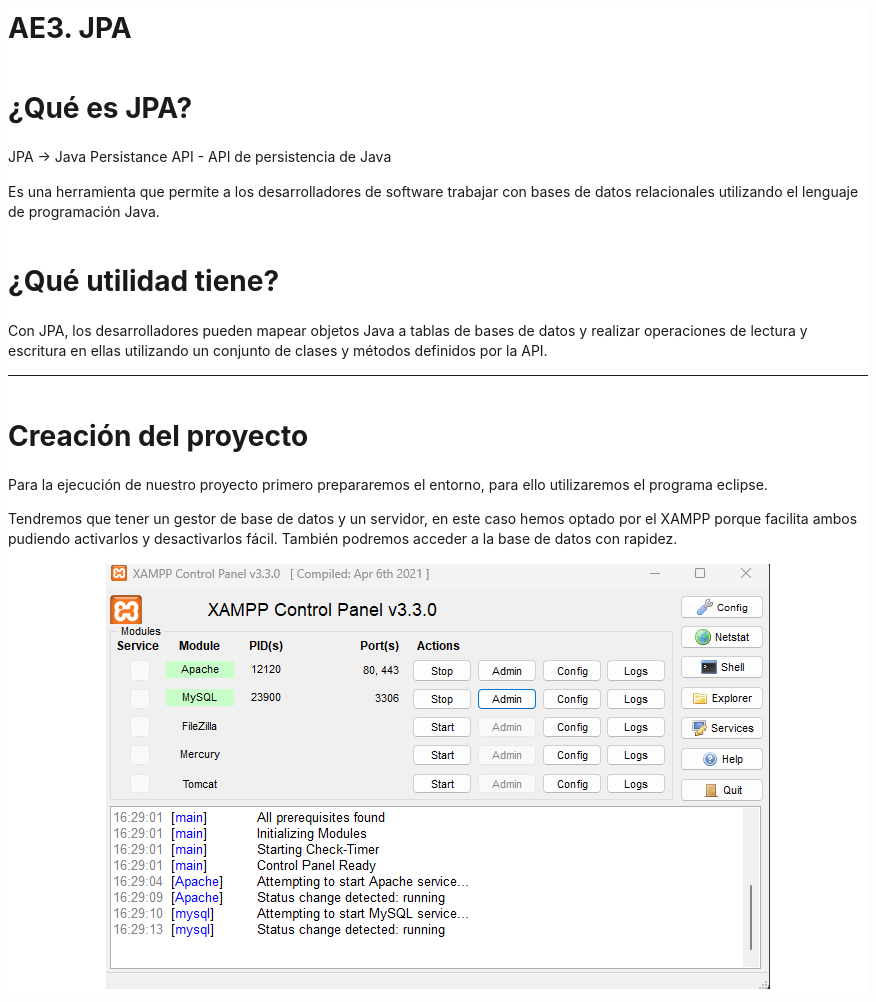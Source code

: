 # AE3. JPA

# ¿Qué es JPA?

JPA → Java Persistance API - API de persistencia de Java

Es una herramienta que permite a los desarrolladores de software trabajar con bases de datos relacionales utilizando el lenguaje de programación Java.

# ¿Qué utilidad tiene?

Con JPA, los desarrolladores pueden mapear objetos Java a tablas de bases de datos y realizar operaciones de lectura y escritura en ellas utilizando un conjunto de clases y métodos definidos por la API.

---

# Creación del proyecto

Para la ejecución de nuestro proyecto primero prepararemos el entorno, para ello utilizaremos el programa eclipse.

Tendremos que tener un gestor de base de datos y un servidor, en este caso hemos optado por el XAMPP porque facilita ambos pudiendo activarlos y desactivarlos fácil. También podremos acceder a la base de datos con rapidez.

<p align="center">
  <img src="fotosReadme/Untitled.png">
</p>

